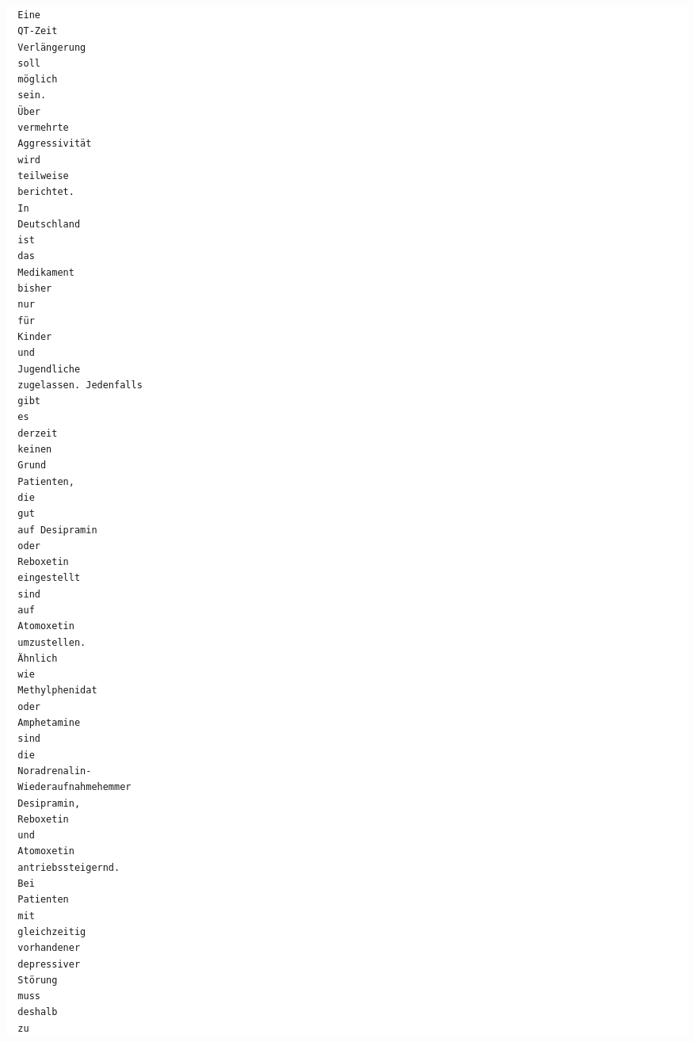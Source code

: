       Eine 
      QT-Zeit 
      Verlängerung 
      soll 
      möglich 
      sein. 
      Über 
      vermehrte 
      Aggressivität 
      wird 
      teilweise 
      berichtet. 
      In 
      Deutschland 
      ist 
      das 
      Medikament 
      bisher 
      nur 
      für 
      Kinder 
      und 
      Jugendliche 
      zugelassen. Jedenfalls 
      gibt 
      es 
      derzeit 
      keinen 
      Grund 
      Patienten, 
      die 
      gut 
      auf Desipramin 
      oder 
      Reboxetin 
      eingestellt 
      sind 
      auf 
      Atomoxetin 
      umzustellen. 
      Ähnlich 
      wie 
      Methylphenidat 
      oder 
      Amphetamine 
      sind 
      die 
      Noradrenalin- 
      Wiederaufnahmehemmer 
      Desipramin, 
      Reboxetin 
      und 
      Atomoxetin 
      antriebssteigernd. 
      Bei 
      Patienten 
      mit 
      gleichzeitig 
      vorhandener 
      depressiver 
      Störung 
      muss 
      deshalb 
      zu 